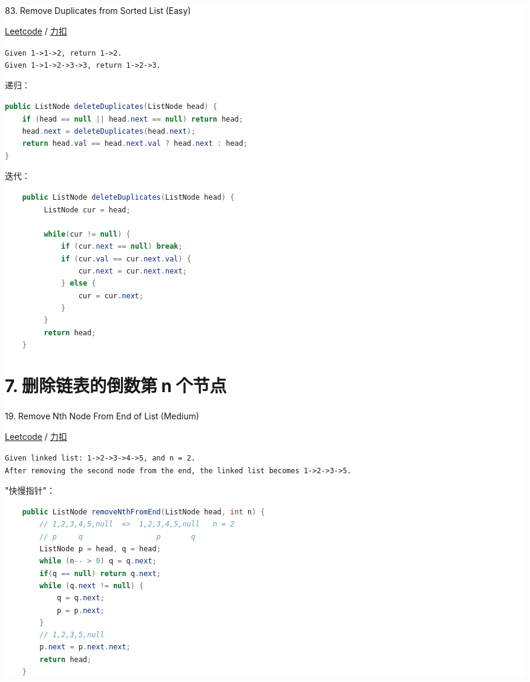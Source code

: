 83\. Remove Duplicates from Sorted List (Easy)

[Leetcode](https://leetcode.com/problems/remove-duplicates-from-sorted-list/description/) / [力扣](https://leetcode-cn.com/problems/remove-duplicates-from-sorted-list/description/)

```html
Given 1->1->2, return 1->2.
Given 1->1->2->3->3, return 1->2->3.
```

递归：

```java
public ListNode deleteDuplicates(ListNode head) {
    if (head == null || head.next == null) return head;
    head.next = deleteDuplicates(head.next);
    return head.val == head.next.val ? head.next : head;
}
```

迭代：

```java
    public ListNode deleteDuplicates(ListNode head) {
         ListNode cur = head;
        
         while(cur != null) {
        	 if (cur.next == null) break;
        	 if (cur.val == cur.next.val) {
        		 cur.next = cur.next.next;
        	 } else {
        		 cur = cur.next;
        	 }
         }
         return head;
    }
```

#  7. 删除链表的倒数第 n 个节点

19\. Remove Nth Node From End of List (Medium)

[Leetcode](https://leetcode.com/problems/remove-nth-node-from-end-of-list/description/) / [力扣](https://leetcode-cn.com/problems/remove-nth-node-from-end-of-list/description/)

```html
Given linked list: 1->2->3->4->5, and n = 2.
After removing the second node from the end, the linked list becomes 1->2->3->5.
```

"快慢指针"：

```java
    public ListNode removeNthFromEnd(ListNode head, int n) {
        // 1,2,3,4,5,null  =>  1,2,3,4,5,null   n = 2
        // p     q                 p       q
        ListNode p = head, q = head;
        while (n-- > 0) q = q.next;
        if(q == null) return q.next;
        while (q.next != null) {
            q = q.next;
            p = p.next;
        }
        // 1,2,3,5,null
        p.next = p.next.next;
        return head;
    }
```
